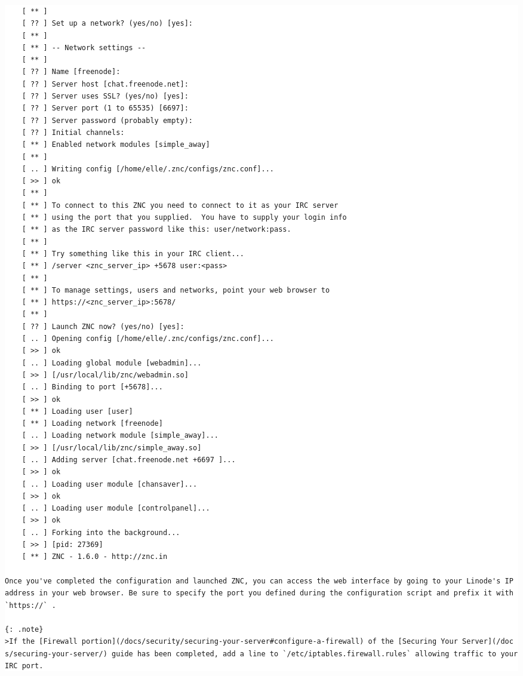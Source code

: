         [ ** ]
        [ ?? ] Set up a network? (yes/no) [yes]:
        [ ** ]
        [ ** ] -- Network settings --
        [ ** ]
        [ ?? ] Name [freenode]:
        [ ?? ] Server host [chat.freenode.net]:
        [ ?? ] Server uses SSL? (yes/no) [yes]:
        [ ?? ] Server port (1 to 65535) [6697]:
        [ ?? ] Server password (probably empty):
        [ ?? ] Initial channels:
        [ ** ] Enabled network modules [simple_away]
        [ ** ]
        [ .. ] Writing config [/home/elle/.znc/configs/znc.conf]...
        [ >> ] ok
        [ ** ]
        [ ** ] To connect to this ZNC you need to connect to it as your IRC server
        [ ** ] using the port that you supplied.  You have to supply your login info
        [ ** ] as the IRC server password like this: user/network:pass.
        [ ** ]
        [ ** ] Try something like this in your IRC client...
        [ ** ] /server <znc_server_ip> +5678 user:<pass>
        [ ** ]
        [ ** ] To manage settings, users and networks, point your web browser to
        [ ** ] https://<znc_server_ip>:5678/
        [ ** ]
        [ ?? ] Launch ZNC now? (yes/no) [yes]:
        [ .. ] Opening config [/home/elle/.znc/configs/znc.conf]...
        [ >> ] ok
        [ .. ] Loading global module [webadmin]...
        [ >> ] [/usr/local/lib/znc/webadmin.so]
        [ .. ] Binding to port [+5678]...
        [ >> ] ok
        [ ** ] Loading user [user]
        [ ** ] Loading network [freenode]
        [ .. ] Loading network module [simple_away]...
        [ >> ] [/usr/local/lib/znc/simple_away.so]
        [ .. ] Adding server [chat.freenode.net +6697 ]...
        [ >> ] ok
        [ .. ] Loading user module [chansaver]...
        [ >> ] ok
        [ .. ] Loading user module [controlpanel]...
        [ >> ] ok
        [ .. ] Forking into the background...
        [ >> ] [pid: 27369]
        [ ** ] ZNC - 1.6.0 - http://znc.in

    Once you've completed the configuration and launched ZNC, you can access the web interface by going to your Linode's IP address in your web browser. Be sure to specify the port you defined during the configuration script and prefix it with `https://` .

    {: .note}
    >If the [Firewall portion](/docs/security/securing-your-server#configure-a-firewall) of the [Securing Your Server](/docs/securing-your-server/) guide has been completed, add a line to `/etc/iptables.firewall.rules` allowing traffic to your IRC port.
